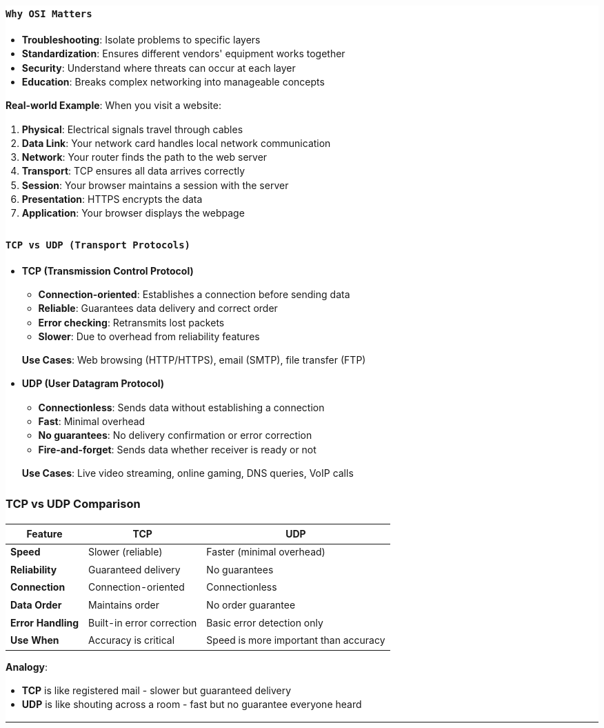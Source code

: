 ### `Why OSI Matters`

- **Troubleshooting**: Isolate problems to specific layers
- **Standardization**: Ensures different vendors' equipment works together
- **Security**: Understand where threats can occur at each layer
- **Education**: Breaks complex networking into manageable concepts

**Real-world Example**: When you visit a website:
1. **Physical**: Electrical signals travel through cables
2. **Data Link**: Your network card handles local network communication
3. **Network**: Your router finds the path to the web server
4. **Transport**: TCP ensures all data arrives correctly
5. **Session**: Your browser maintains a session with the server
6. **Presentation**: HTTPS encrypts the data
7. **Application**: Your browser displays the webpage

### `TCP vs UDP (Transport Protocols)`

- **TCP (Transmission Control Protocol)**
    - **Connection-oriented**: Establishes a connection before sending data
    - **Reliable**: Guarantees data delivery and correct order
    - **Error checking**: Retransmits lost packets
    - **Slower**: Due to overhead from reliability features

    **Use Cases**: Web browsing (HTTP/HTTPS), email (SMTP), file transfer (FTP)

- **UDP (User Datagram Protocol)**
    - **Connectionless**: Sends data without establishing a connection
    - **Fast**: Minimal overhead
    - **No guarantees**: No delivery confirmation or error correction
    - **Fire-and-forget**: Sends data whether receiver is ready or not
    
    **Use Cases**: Live video streaming, online gaming, DNS queries, VoIP calls
    
### TCP vs UDP Comparison

| Feature | TCP | UDP |
|---------|-----|-----|
| **Speed** | Slower (reliable) | Faster (minimal overhead) |
| **Reliability** | Guaranteed delivery | No guarantees |
| **Connection** | Connection-oriented | Connectionless |
| **Data Order** | Maintains order | No order guarantee |
| **Error Handling** | Built-in error correction | Basic error detection only |
| **Use When** | Accuracy is critical | Speed is more important than accuracy |

**Analogy**: 
- **TCP** is like registered mail - slower but guaranteed delivery
- **UDP** is like shouting across a room - fast but no guarantee everyone heard

---

